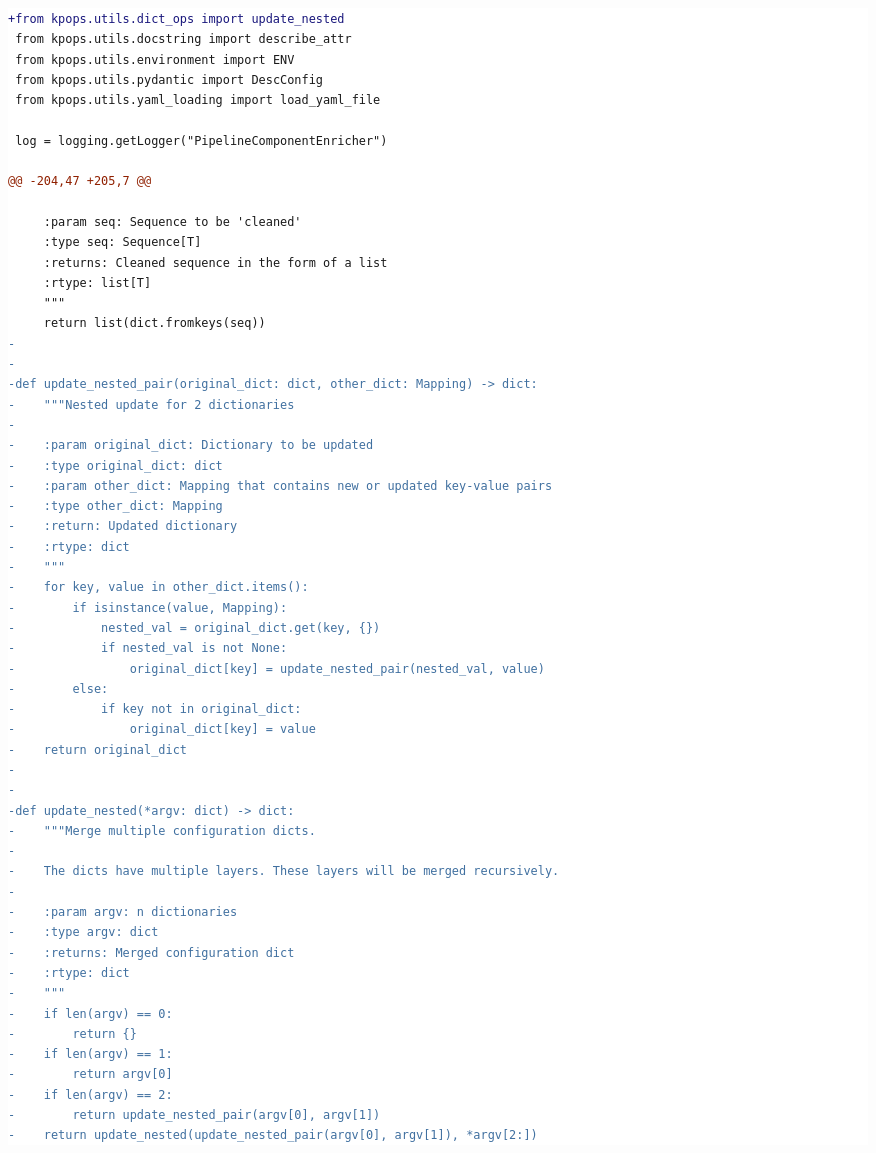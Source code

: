 ```diff
+from kpops.utils.dict_ops import update_nested
 from kpops.utils.docstring import describe_attr
 from kpops.utils.environment import ENV
 from kpops.utils.pydantic import DescConfig
 from kpops.utils.yaml_loading import load_yaml_file
 
 log = logging.getLogger("PipelineComponentEnricher")
 
@@ -204,47 +205,7 @@
 
     :param seq: Sequence to be 'cleaned'
     :type seq: Sequence[T]
     :returns: Cleaned sequence in the form of a list
     :rtype: list[T]
     """
     return list(dict.fromkeys(seq))
-
-
-def update_nested_pair(original_dict: dict, other_dict: Mapping) -> dict:
-    """Nested update for 2 dictionaries
-
-    :param original_dict: Dictionary to be updated
-    :type original_dict: dict
-    :param other_dict: Mapping that contains new or updated key-value pairs
-    :type other_dict: Mapping
-    :return: Updated dictionary
-    :rtype: dict
-    """
-    for key, value in other_dict.items():
-        if isinstance(value, Mapping):
-            nested_val = original_dict.get(key, {})
-            if nested_val is not None:
-                original_dict[key] = update_nested_pair(nested_val, value)
-        else:
-            if key not in original_dict:
-                original_dict[key] = value
-    return original_dict
-
-
-def update_nested(*argv: dict) -> dict:
-    """Merge multiple configuration dicts.
-
-    The dicts have multiple layers. These layers will be merged recursively.
-
-    :param argv: n dictionaries
-    :type argv: dict
-    :returns: Merged configuration dict
-    :rtype: dict
-    """
-    if len(argv) == 0:
-        return {}
-    if len(argv) == 1:
-        return argv[0]
-    if len(argv) == 2:
-        return update_nested_pair(argv[0], argv[1])
-    return update_nested(update_nested_pair(argv[0], argv[1]), *argv[2:])
```
